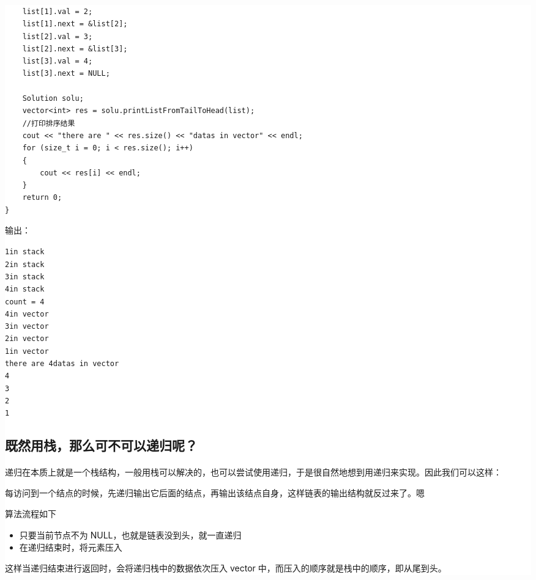 ```
	list[1].val = 2;
	list[1].next = &list[2];
	list[2].val = 3;
	list[2].next = &list[3];
	list[3].val = 4;
	list[3].next = NULL;

	Solution solu;
	vector<int> res = solu.printListFromTailToHead(list);
	//打印排序结果
	cout << "there are " << res.size() << "datas in vector" << endl;
	for (size_t i = 0; i < res.size(); i++)
	{
		cout << res[i] << endl;
	}
	return 0;
}
```

输出：

```
1in stack
2in stack
3in stack
4in stack
count = 4
4in vector
3in vector
2in vector
1in vector
there are 4datas in vector
4
3
2
1
```




## 既然用栈，那么可不可以递归呢？


递归在本质上就是一个栈结构，一般用栈可以解决的，也可以尝试使用递归，于是很自然地想到用递归来实现。因此我们可以这样：

每访问到一个结点的时候，先递归输出它后面的结点，再输出该结点自身，这样链表的输出结构就反过来了。嗯

算法流程如下


* 只要当前节点不为 NULL，也就是链表没到头，就一直递归
* 在递归结束时，将元素压入


这样当递归结束进行返回时，会将递归栈中的数据依次压入 vector 中，而压入的顺序就是栈中的顺序，即从尾到头。
